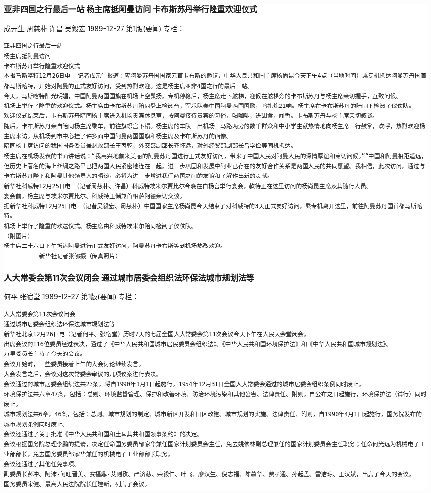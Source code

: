 
### 亚非四国之行最后一站  杨主席抵阿曼访问  卡布斯苏丹举行隆重欢迎仪式
成元生  周慈朴  许昌  吴毅宏
1989-12-27
第1版(要闻)
专栏：

    亚非四国之行最后一站
    杨主席抵阿曼访问
    卡布斯苏丹举行隆重欢迎仪式
    本报马斯喀特12月26日电  记者成元生报道：应阿曼苏丹国国家元首卡布斯的邀请，中华人民共和国主席杨尚昆今天下午4点（当地时间）乘专机抵达阿曼苏丹国首都马斯喀特，开始对阿曼的正式友好访问，受到热烈欢迎。这是杨主席亚非4国之行的最后一站。
    今天，马斯喀特阳光明媚，中国阿曼两国国旗在机场上空飘扬。专机停稳后，杨主席走下舷梯，迎候在舷梯旁的卡布斯苏丹与杨主席亲切握手，互致问候。
    机场上举行了隆重的欢迎仪式。杨主席由卡布斯苏丹陪同登上检阅台，军乐队奏中国阿曼两国国歌，鸣礼炮21响。杨主席在卡布斯苏丹的陪同下检阅了仪仗队。
    欢迎仪式结束后，卡布斯苏丹陪同杨主席进入机场贵宾休息室，按阿曼接待贵宾的习俗，喝咖啡，进甜食，闻香。卡布斯苏丹与杨主席亲切叙谈。
    随后，卡布斯苏丹亲自陪同杨主席乘车，前往旗帜宫下榻。杨主席的车队一出机场，马路两旁的数千群众和中小学生就热情地向杨主席一行鼓掌，欢呼，热烈欢迎杨主席来访。从机场到市中心挂了许多面中国阿曼两国国旗和杨主席及卡布斯苏丹的画像。
    陪同杨主席访问的我国国务委员兼财政部长王丙乾，外交部副部长齐怀远，对外经贸部副部长吕学俭等同机抵达。
    杨主席在机场发表的书面讲话说：“我高兴地前来美丽的阿曼苏丹国进行正式友好访问，带来了中国人民对阿曼人民的深情厚谊和亲切问候。”“中国和阿曼相距遥远，但历史上著名的海上丝绸之路早已把两国人民紧密地连在一起。进一步巩固和发展中阿业已存在的友好合作关系是两国人民的共同愿望。我相信，此次访问，通过与卡布斯苏丹陛下和阿曼其他领导人的晤谈，必将为进一步增进我们两国之间的友谊和了解作出新的贡献。
    新华社科威特12月25日电　（记者周慈朴、许昌）科威特埃米尔贾比尔今晚在白杨宫举行宴会，款待正在这里访问的杨尚昆主席及其随行人员。
    宴会前，杨主席与埃米尔贾比尔、科威特王储兼首相萨阿德亲切交谈。
    据新华社科威特12月26日电　（记者吴毅宏、周慈朴）中国国家主席杨尚昆今天结束了对科威特的3天正式友好访问，乘专机离开这里，前往阿曼苏丹国首都马斯喀特。
    机场上举行了隆重的欢送仪式。杨主席由科威特埃米尔陪同检阅了仪仗队。
    （附图片）
    杨主席二十六日下午抵达阿曼进行正式友好访问，阿曼苏丹卡布斯等到机场热烈欢迎。
              新华社记者张郇摄（传真照片）


### 人大常委会第11次会议闭会  通过城市居委会组织法环保法城市规划法等
何平  张宿堂
1989-12-27
第1版(要闻)
专栏：

    人大常委会第11次会议闭会
    通过城市居委会组织法环保法城市规划法等
    新华社北京12月26日电（记者何平、张宿堂）历时7天的七届全国人大常委会第11次会议今天下午在人民大会堂闭会。
    出席会议的116位委员经过表决，通过了《中华人民共和国城市居民委员会组织法》、《中华人民共和国环境保护法》和《中华人民共和国城市规划法》。
    万里委员长主持了今天的会议。
    会议开始时，一些委员接着上午的大会讨论继续发言。
    大会发言之后，会议对这次常委会审议的几项议案进行表决。
    会议通过的城市居委会组织法共23条，将自1990年1月1日起施行。1954年12月31日全国人大常委会通过的城市居委会组织条例同时废止。
    环境保护法共六章47条，包括：总则、环境监督管理、保护和改善环境、防治环境污染和其他公害、法律责任、附则，自公布之日起施行，环境保护法（试行）同时废止。
    城市规划法共6章，46条，包括：总则、城市规划的制定、城市新区开发和旧区改建、城市规划的实施、法律责任、附则，自1990年4月1日起施行，国务院发布的城市规划条例同时废止。
    会议还通过了关于批准《中华人民共和国和土耳其共和国领事条约》的决定。
    会议根据国务院总理李鹏的提请，决定任命国务委员邹家华兼任国家计划委员会主任，免去姚依林副总理兼任的国家计划委员会主任职务；任命何光远为机械电子工业部部长，免去国务委员邹家华兼任的机械电子工业部部长职务。
    会议还通过了其他任免事项。
    副委员长彭冲、阿沛·阿旺晋美、赛福鼎·艾则孜、严济慈、荣毅仁、叶飞、廖汉生、倪志福、陈慕华、费孝通、孙起孟、雷洁琼、王汉斌，出席了今天的会议。
    国务委员宋健、最高人民法院院长任建新，列席了会议。
